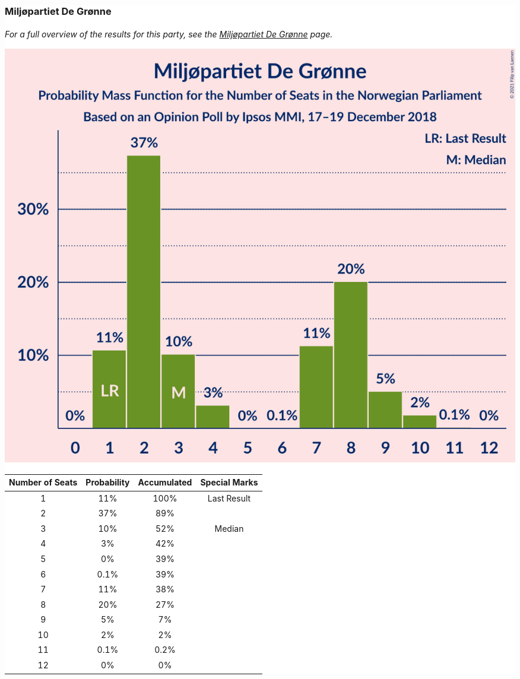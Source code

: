 ### Miljøpartiet De Grønne

*For a full overview of the results for this party, see the [Miljøpartiet De Grønne](party-miljøpartietdegrønne.html) page.*

![Graph with seats probability mass function not yet produced](2018-12-19-IpsosMMI-seats-pmf-miljøpartietdegrønne.png "Seats Probability Mass Function")

| Number of Seats | Probability | Accumulated | Special Marks |
|:---------------:|:-----------:|:-----------:|:-------------:|
| 1 | 11% | 100% | Last Result |
| 2 | 37% | 89% |  |
| 3 | 10% | 52% | Median |
| 4 | 3% | 42% |  |
| 5 | 0% | 39% |  |
| 6 | 0.1% | 39% |  |
| 7 | 11% | 38% |  |
| 8 | 20% | 27% |  |
| 9 | 5% | 7% |  |
| 10 | 2% | 2% |  |
| 11 | 0.1% | 0.2% |  |
| 12 | 0% | 0% |  |